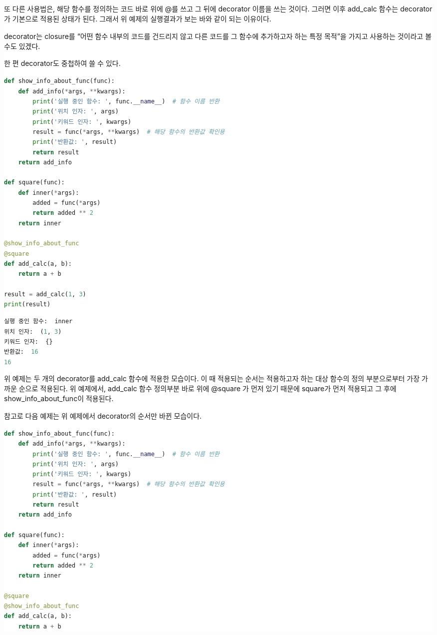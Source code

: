 또 다른 사용법은, 해당 함수를 정의하는 코드 바로 위에 @를 쓰고 그 뒤에 decorator 이름을 쓰는 것이다. 그러면 이후 add_calc 함수는 decorator가 기본으로 적용된 상태가 된다. 그래서 위 예제의 실행결과가 보는 바와 같이 되는 이유이다. 

decorator는 closure를 “어떤 함수 내부의 코드를 건드리지 않고 다른 코드를 그 함수에 추가하고자 하는 특정 목적”을 가지고 사용하는 것이라고 볼 수도 있겠다. 

한 편 decorator도 중첩하여 쓸 수 있다.

```python
def show_info_about_func(func):
    def add_info(*args, **kwargs):
        print('실행 중인 함수: ', func.__name__)  # 함수 이름 반환
        print('위치 인자: ', args)
        print('키워드 인자: ', kwargs)
        result = func(*args, **kwargs)  # 해당 함수의 반환값 확인용
        print('반환값: ', result)
        return result
    return add_info

def square(func):
    def inner(*args):
        added = func(*args)
        return added ** 2
    return inner

@show_info_about_func
@square
def add_calc(a, b):
    return a + b

result = add_calc(1, 3)
print(result)
```

```python
실행 중인 함수:  inner
위치 인자:  (1, 3)
키워드 인자:  {}
반환값:  16
16
```

위 예제는 두 개의 decorator를 add_calc 함수에 적용한 모습이다. 이 때 적용되는 순서는 적용하고자 하는 대상 함수의 정의 부분으로부터 가장 가까운 순으로 적용된다. 위 예제에서, add_calc 함수 정의부분 바로 위에 @square 가 먼저 있기 때문에 square가 먼저 적용되고 그 후에 show_info_about_func이 적용된다. 

참고로 다음 예제는 위 예제에서 decorator의 순서만 바뀐 모습이다.

```python
def show_info_about_func(func):
    def add_info(*args, **kwargs):
        print('실행 중인 함수: ', func.__name__)  # 함수 이름 반환
        print('위치 인자: ', args)
        print('키워드 인자: ', kwargs)
        result = func(*args, **kwargs)  # 해당 함수의 반환값 확인용
        print('반환값: ', result)
        return result
    return add_info

def square(func):
    def inner(*args):
        added = func(*args)
        return added ** 2
    return inner

@square
@show_info_about_func
def add_calc(a, b):
    return a + b
```